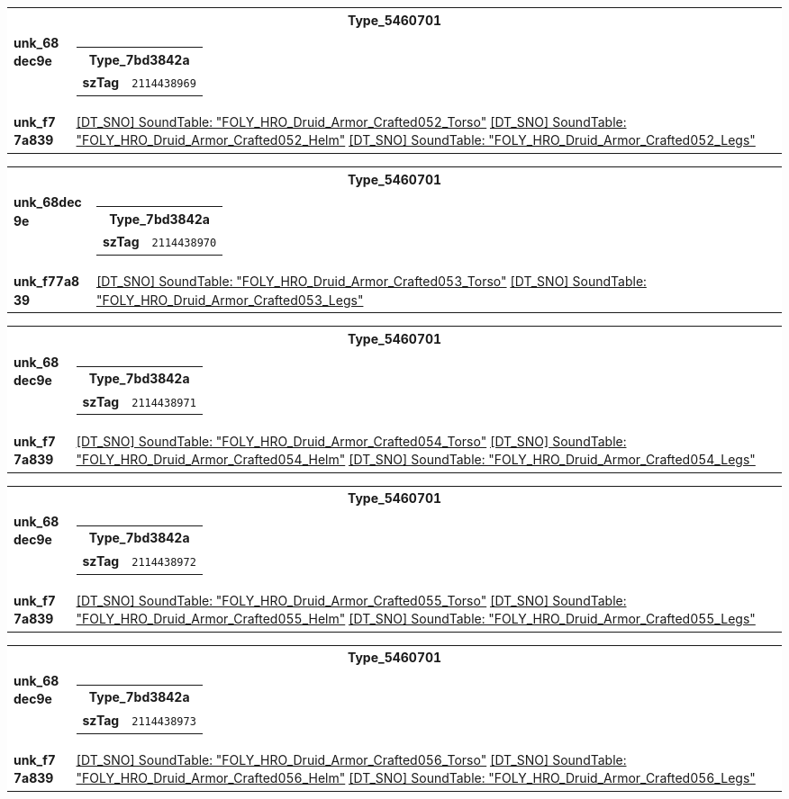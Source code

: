 </td></tr></table>


<table><tr><th colspan="100%">Type_5460701</th></tr><tr><td><b>unk_68dec9e</b></td><td><table><tr><th colspan="100%">Type_7bd3842a</th></tr><tr><td><b>szTag</b></td><td><code>2114438969</code></td></tr></table>

</td></tr><tr><td><b>unk_f77a839</b></td><td><a href="..\SoundTable\FOLY_HRO_Druid_Armor_Crafted052_Torso.sdt.md">[DT_SNO] SoundTable: "FOLY_HRO_Druid_Armor_Crafted052_Torso"</a>
<a href="..\SoundTable\FOLY_HRO_Druid_Armor_Crafted052_Helm.sdt.md">[DT_SNO] SoundTable: "FOLY_HRO_Druid_Armor_Crafted052_Helm"</a>
<a href="..\SoundTable\FOLY_HRO_Druid_Armor_Crafted052_Legs.sdt.md">[DT_SNO] SoundTable: "FOLY_HRO_Druid_Armor_Crafted052_Legs"</a>
</td></tr></table>


<table><tr><th colspan="100%">Type_5460701</th></tr><tr><td><b>unk_68dec9e</b></td><td><table><tr><th colspan="100%">Type_7bd3842a</th></tr><tr><td><b>szTag</b></td><td><code>2114438970</code></td></tr></table>

</td></tr><tr><td><b>unk_f77a839</b></td><td><a href="..\SoundTable\FOLY_HRO_Druid_Armor_Crafted053_Torso.sdt.md">[DT_SNO] SoundTable: "FOLY_HRO_Druid_Armor_Crafted053_Torso"</a>
<a href="..\SoundTable\FOLY_HRO_Druid_Armor_Crafted053_Legs.sdt.md">[DT_SNO] SoundTable: "FOLY_HRO_Druid_Armor_Crafted053_Legs"</a>
</td></tr></table>


<table><tr><th colspan="100%">Type_5460701</th></tr><tr><td><b>unk_68dec9e</b></td><td><table><tr><th colspan="100%">Type_7bd3842a</th></tr><tr><td><b>szTag</b></td><td><code>2114438971</code></td></tr></table>

</td></tr><tr><td><b>unk_f77a839</b></td><td><a href="..\SoundTable\FOLY_HRO_Druid_Armor_Crafted054_Torso.sdt.md">[DT_SNO] SoundTable: "FOLY_HRO_Druid_Armor_Crafted054_Torso"</a>
<a href="..\SoundTable\FOLY_HRO_Druid_Armor_Crafted054_Helm.sdt.md">[DT_SNO] SoundTable: "FOLY_HRO_Druid_Armor_Crafted054_Helm"</a>
<a href="..\SoundTable\FOLY_HRO_Druid_Armor_Crafted054_Legs.sdt.md">[DT_SNO] SoundTable: "FOLY_HRO_Druid_Armor_Crafted054_Legs"</a>
</td></tr></table>


<table><tr><th colspan="100%">Type_5460701</th></tr><tr><td><b>unk_68dec9e</b></td><td><table><tr><th colspan="100%">Type_7bd3842a</th></tr><tr><td><b>szTag</b></td><td><code>2114438972</code></td></tr></table>

</td></tr><tr><td><b>unk_f77a839</b></td><td><a href="..\SoundTable\FOLY_HRO_Druid_Armor_Crafted055_Torso.sdt.md">[DT_SNO] SoundTable: "FOLY_HRO_Druid_Armor_Crafted055_Torso"</a>
<a href="..\SoundTable\FOLY_HRO_Druid_Armor_Crafted055_Helm.sdt.md">[DT_SNO] SoundTable: "FOLY_HRO_Druid_Armor_Crafted055_Helm"</a>
<a href="..\SoundTable\FOLY_HRO_Druid_Armor_Crafted055_Legs.sdt.md">[DT_SNO] SoundTable: "FOLY_HRO_Druid_Armor_Crafted055_Legs"</a>
</td></tr></table>


<table><tr><th colspan="100%">Type_5460701</th></tr><tr><td><b>unk_68dec9e</b></td><td><table><tr><th colspan="100%">Type_7bd3842a</th></tr><tr><td><b>szTag</b></td><td><code>2114438973</code></td></tr></table>

</td></tr><tr><td><b>unk_f77a839</b></td><td><a href="..\SoundTable\FOLY_HRO_Druid_Armor_Crafted056_Torso.sdt.md">[DT_SNO] SoundTable: "FOLY_HRO_Druid_Armor_Crafted056_Torso"</a>
<a href="..\SoundTable\FOLY_HRO_Druid_Armor_Crafted056_Helm.sdt.md">[DT_SNO] SoundTable: "FOLY_HRO_Druid_Armor_Crafted056_Helm"</a>
<a href="..\SoundTable\FOLY_HRO_Druid_Armor_Crafted056_Legs.sdt.md">[DT_SNO] SoundTable: "FOLY_HRO_Druid_Armor_Crafted056_Legs"</a>
</td></tr></table>
